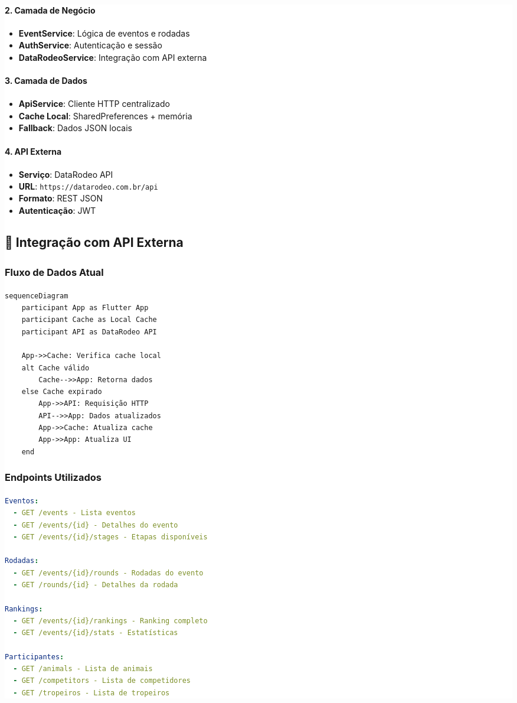 #### **2. Camada de Negócio**
- **EventService**: Lógica de eventos e rodadas
- **AuthService**: Autenticação e sessão
- **DataRodeoService**: Integração com API externa

#### **3. Camada de Dados**
- **ApiService**: Cliente HTTP centralizado
- **Cache Local**: SharedPreferences + memória
- **Fallback**: Dados JSON locais

#### **4. API Externa**
- **Serviço**: DataRodeo API
- **URL**: `https://datarodeo.com.br/api`
- **Formato**: REST JSON
- **Autenticação**: JWT

## 🔌 Integração com API Externa

### **Fluxo de Dados Atual**
```mermaid
sequenceDiagram
    participant App as Flutter App
    participant Cache as Local Cache
    participant API as DataRodeo API
    
    App->>Cache: Verifica cache local
    alt Cache válido
        Cache-->>App: Retorna dados
    else Cache expirado
        App->>API: Requisição HTTP
        API-->>App: Dados atualizados
        App->>Cache: Atualiza cache
        App->>App: Atualiza UI
    end
```

### **Endpoints Utilizados**
```yaml
Eventos:
  - GET /events - Lista eventos
  - GET /events/{id} - Detalhes do evento
  - GET /events/{id}/stages - Etapas disponíveis

Rodadas:
  - GET /events/{id}/rounds - Rodadas do evento
  - GET /rounds/{id} - Detalhes da rodada

Rankings:
  - GET /events/{id}/rankings - Ranking completo
  - GET /events/{id}/stats - Estatísticas

Participantes:
  - GET /animals - Lista de animais
  - GET /competitors - Lista de competidores
  - GET /tropeiros - Lista de tropeiros
```
